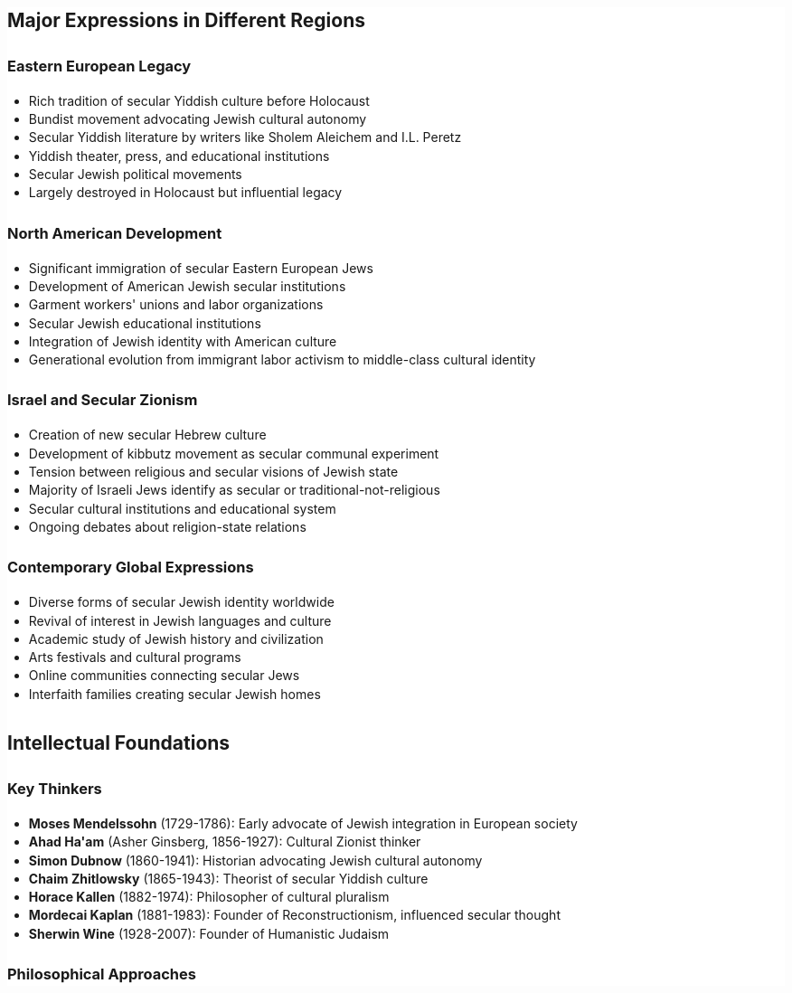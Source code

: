 ## Major Expressions in Different Regions

### Eastern European Legacy

- Rich tradition of secular Yiddish culture before Holocaust
- Bundist movement advocating Jewish cultural autonomy
- Secular Yiddish literature by writers like Sholem Aleichem and I.L. Peretz
- Yiddish theater, press, and educational institutions
- Secular Jewish political movements
- Largely destroyed in Holocaust but influential legacy

### North American Development

- Significant immigration of secular Eastern European Jews
- Development of American Jewish secular institutions
- Garment workers' unions and labor organizations
- Secular Jewish educational institutions
- Integration of Jewish identity with American culture
- Generational evolution from immigrant labor activism to middle-class cultural identity

### Israel and Secular Zionism

- Creation of new secular Hebrew culture
- Development of kibbutz movement as secular communal experiment
- Tension between religious and secular visions of Jewish state
- Majority of Israeli Jews identify as secular or traditional-not-religious
- Secular cultural institutions and educational system
- Ongoing debates about religion-state relations

### Contemporary Global Expressions

- Diverse forms of secular Jewish identity worldwide
- Revival of interest in Jewish languages and culture
- Academic study of Jewish history and civilization
- Arts festivals and cultural programs
- Online communities connecting secular Jews
- Interfaith families creating secular Jewish homes

## Intellectual Foundations

### Key Thinkers

- **Moses Mendelssohn** (1729-1786): Early advocate of Jewish integration in European society
- **Ahad Ha'am** (Asher Ginsberg, 1856-1927): Cultural Zionist thinker
- **Simon Dubnow** (1860-1941): Historian advocating Jewish cultural autonomy
- **Chaim Zhitlowsky** (1865-1943): Theorist of secular Yiddish culture
- **Horace Kallen** (1882-1974): Philosopher of cultural pluralism
- **Mordecai Kaplan** (1881-1983): Founder of Reconstructionism, influenced secular thought
- **Sherwin Wine** (1928-2007): Founder of Humanistic Judaism

### Philosophical Approaches
